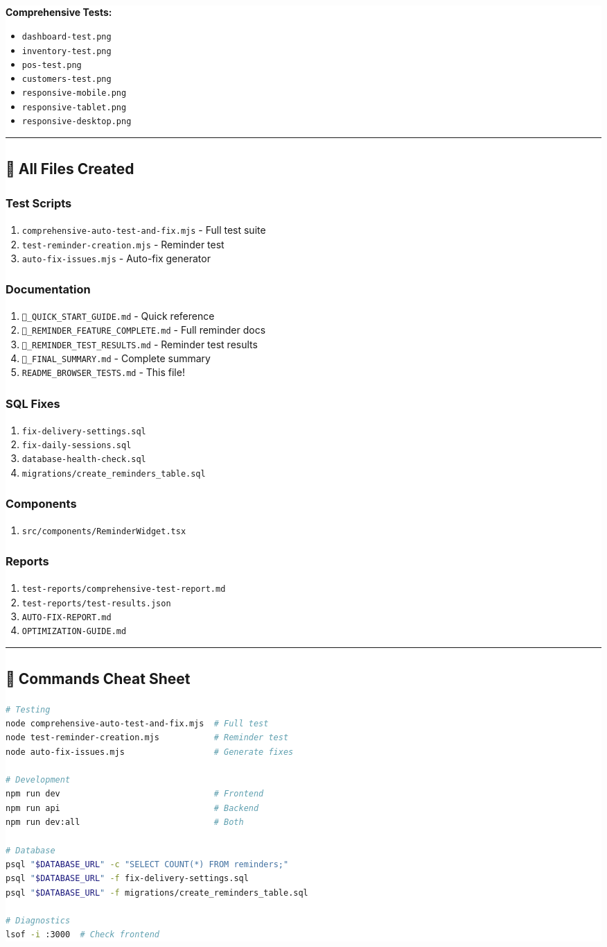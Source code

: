 **Comprehensive Tests:**
- `dashboard-test.png`
- `inventory-test.png`
- `pos-test.png`
- `customers-test.png`
- `responsive-mobile.png`
- `responsive-tablet.png`
- `responsive-desktop.png`

---

## 📁 All Files Created

### Test Scripts
1. `comprehensive-auto-test-and-fix.mjs` - Full test suite
2. `test-reminder-creation.mjs` - Reminder test
3. `auto-fix-issues.mjs` - Auto-fix generator

### Documentation
1. `🚀_QUICK_START_GUIDE.md` - Quick reference
2. `🎉_REMINDER_FEATURE_COMPLETE.md` - Full reminder docs
3. `🎉_REMINDER_TEST_RESULTS.md` - Reminder test results
4. `🎯_FINAL_SUMMARY.md` - Complete summary
5. `README_BROWSER_TESTS.md` - This file!

### SQL Fixes
1. `fix-delivery-settings.sql`
2. `fix-daily-sessions.sql`
3. `database-health-check.sql`
4. `migrations/create_reminders_table.sql`

### Components
1. `src/components/ReminderWidget.tsx`

### Reports
1. `test-reports/comprehensive-test-report.md`
2. `test-reports/test-results.json`
3. `AUTO-FIX-REPORT.md`
4. `OPTIMIZATION-GUIDE.md`

---

## 🎯 Commands Cheat Sheet

```bash
# Testing
node comprehensive-auto-test-and-fix.mjs  # Full test
node test-reminder-creation.mjs           # Reminder test
node auto-fix-issues.mjs                  # Generate fixes

# Development
npm run dev                               # Frontend
npm run api                               # Backend
npm run dev:all                           # Both

# Database
psql "$DATABASE_URL" -c "SELECT COUNT(*) FROM reminders;"
psql "$DATABASE_URL" -f fix-delivery-settings.sql
psql "$DATABASE_URL" -f migrations/create_reminders_table.sql

# Diagnostics
lsof -i :3000  # Check frontend
```